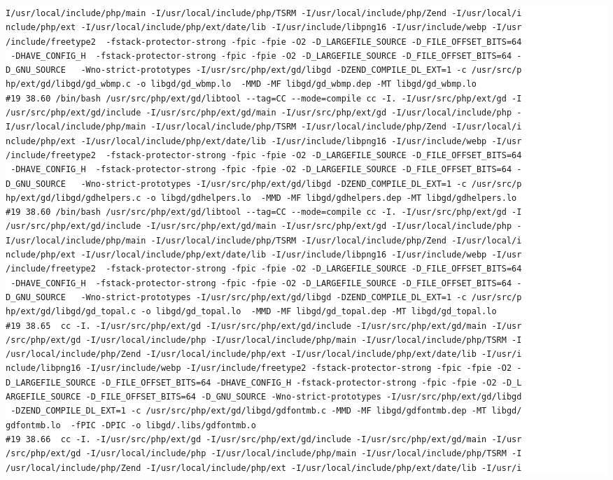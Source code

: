 ```
I/usr/local/include/php/main -I/usr/local/include/php/TSRM -I/usr/local/include/php/Zend -I/usr/local/i
nclude/php/ext -I/usr/local/include/php/ext/date/lib -I/usr/include/libpng16 -I/usr/include/webp -I/usr
/include/freetype2  -fstack-protector-strong -fpic -fpie -O2 -D_LARGEFILE_SOURCE -D_FILE_OFFSET_BITS=64
 -DHAVE_CONFIG_H  -fstack-protector-strong -fpic -fpie -O2 -D_LARGEFILE_SOURCE -D_FILE_OFFSET_BITS=64 -
D_GNU_SOURCE   -Wno-strict-prototypes -I/usr/src/php/ext/gd/libgd -DZEND_COMPILE_DL_EXT=1 -c /usr/src/p
hp/ext/gd/libgd/gd_wbmp.c -o libgd/gd_wbmp.lo  -MMD -MF libgd/gd_wbmp.dep -MT libgd/gd_wbmp.lo
#19 38.60 /bin/bash /usr/src/php/ext/gd/libtool --tag=CC --mode=compile cc -I. -I/usr/src/php/ext/gd -I
/usr/src/php/ext/gd/include -I/usr/src/php/ext/gd/main -I/usr/src/php/ext/gd -I/usr/local/include/php -
I/usr/local/include/php/main -I/usr/local/include/php/TSRM -I/usr/local/include/php/Zend -I/usr/local/i
nclude/php/ext -I/usr/local/include/php/ext/date/lib -I/usr/include/libpng16 -I/usr/include/webp -I/usr
/include/freetype2  -fstack-protector-strong -fpic -fpie -O2 -D_LARGEFILE_SOURCE -D_FILE_OFFSET_BITS=64
 -DHAVE_CONFIG_H  -fstack-protector-strong -fpic -fpie -O2 -D_LARGEFILE_SOURCE -D_FILE_OFFSET_BITS=64 -
D_GNU_SOURCE   -Wno-strict-prototypes -I/usr/src/php/ext/gd/libgd -DZEND_COMPILE_DL_EXT=1 -c /usr/src/p
hp/ext/gd/libgd/gdhelpers.c -o libgd/gdhelpers.lo  -MMD -MF libgd/gdhelpers.dep -MT libgd/gdhelpers.lo
#19 38.60 /bin/bash /usr/src/php/ext/gd/libtool --tag=CC --mode=compile cc -I. -I/usr/src/php/ext/gd -I
/usr/src/php/ext/gd/include -I/usr/src/php/ext/gd/main -I/usr/src/php/ext/gd -I/usr/local/include/php -
I/usr/local/include/php/main -I/usr/local/include/php/TSRM -I/usr/local/include/php/Zend -I/usr/local/i
nclude/php/ext -I/usr/local/include/php/ext/date/lib -I/usr/include/libpng16 -I/usr/include/webp -I/usr
/include/freetype2  -fstack-protector-strong -fpic -fpie -O2 -D_LARGEFILE_SOURCE -D_FILE_OFFSET_BITS=64
 -DHAVE_CONFIG_H  -fstack-protector-strong -fpic -fpie -O2 -D_LARGEFILE_SOURCE -D_FILE_OFFSET_BITS=64 -
D_GNU_SOURCE   -Wno-strict-prototypes -I/usr/src/php/ext/gd/libgd -DZEND_COMPILE_DL_EXT=1 -c /usr/src/p
hp/ext/gd/libgd/gd_topal.c -o libgd/gd_topal.lo  -MMD -MF libgd/gd_topal.dep -MT libgd/gd_topal.lo
#19 38.65  cc -I. -I/usr/src/php/ext/gd -I/usr/src/php/ext/gd/include -I/usr/src/php/ext/gd/main -I/usr
/src/php/ext/gd -I/usr/local/include/php -I/usr/local/include/php/main -I/usr/local/include/php/TSRM -I
/usr/local/include/php/Zend -I/usr/local/include/php/ext -I/usr/local/include/php/ext/date/lib -I/usr/i
nclude/libpng16 -I/usr/include/webp -I/usr/include/freetype2 -fstack-protector-strong -fpic -fpie -O2 -
D_LARGEFILE_SOURCE -D_FILE_OFFSET_BITS=64 -DHAVE_CONFIG_H -fstack-protector-strong -fpic -fpie -O2 -D_L
ARGEFILE_SOURCE -D_FILE_OFFSET_BITS=64 -D_GNU_SOURCE -Wno-strict-prototypes -I/usr/src/php/ext/gd/libgd
 -DZEND_COMPILE_DL_EXT=1 -c /usr/src/php/ext/gd/libgd/gdfontmb.c -MMD -MF libgd/gdfontmb.dep -MT libgd/
gdfontmb.lo  -fPIC -DPIC -o libgd/.libs/gdfontmb.o
#19 38.66  cc -I. -I/usr/src/php/ext/gd -I/usr/src/php/ext/gd/include -I/usr/src/php/ext/gd/main -I/usr
/src/php/ext/gd -I/usr/local/include/php -I/usr/local/include/php/main -I/usr/local/include/php/TSRM -I
/usr/local/include/php/Zend -I/usr/local/include/php/ext -I/usr/local/include/php/ext/date/lib -I/usr/i
```